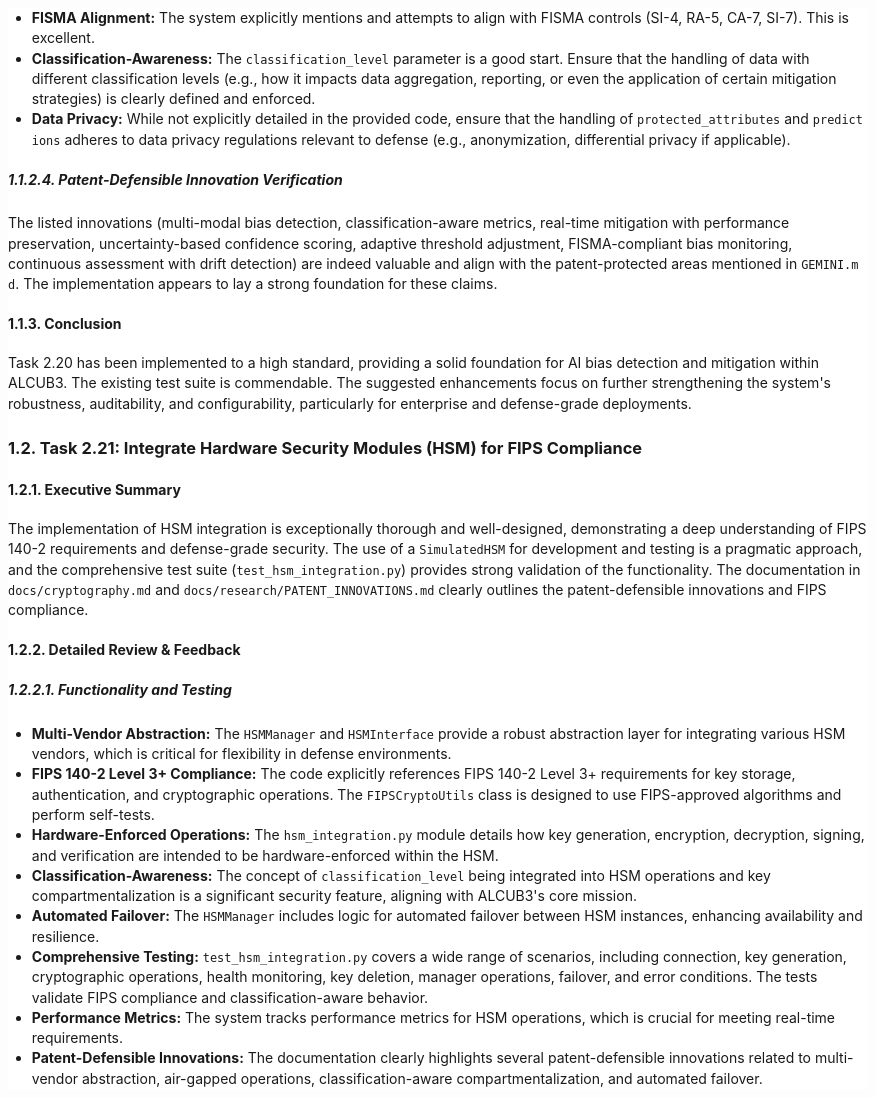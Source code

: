 *   **FISMA Alignment:** The system explicitly mentions and attempts to align with FISMA controls (SI-4, RA-5, CA-7, SI-7). This is excellent.
*   **Classification-Awareness:** The `classification_level` parameter is a good start. Ensure that the handling of data with different classification levels (e.g., how it impacts data aggregation, reporting, or even the application of certain mitigation strategies) is clearly defined and enforced.
*   **Data Privacy:** While not explicitly detailed in the provided code, ensure that the handling of `protected_attributes` and `predictions` adheres to data privacy regulations relevant to defense (e.g., anonymization, differential privacy if applicable).

##### 1.1.2.4. Patent-Defensible Innovation Verification

The listed innovations (multi-modal bias detection, classification-aware metrics, real-time mitigation with performance preservation, uncertainty-based confidence scoring, adaptive threshold adjustment, FISMA-compliant bias monitoring, continuous assessment with drift detection) are indeed valuable and align with the patent-protected areas mentioned in `GEMINI.md`. The implementation appears to lay a strong foundation for these claims.

#### 1.1.3. Conclusion

Task 2.20 has been implemented to a high standard, providing a solid foundation for AI bias detection and mitigation within ALCUB3. The existing test suite is commendable. The suggested enhancements focus on further strengthening the system's robustness, auditability, and configurability, particularly for enterprise and defense-grade deployments.

### 1.2. Task 2.21: Integrate Hardware Security Modules (HSM) for FIPS Compliance

#### 1.2.1. Executive Summary

The implementation of HSM integration is exceptionally thorough and well-designed, demonstrating a deep understanding of FIPS 140-2 requirements and defense-grade security. The use of a `SimulatedHSM` for development and testing is a pragmatic approach, and the comprehensive test suite (`test_hsm_integration.py`) provides strong validation of the functionality. The documentation in `docs/cryptography.md` and `docs/research/PATENT_INNOVATIONS.md` clearly outlines the patent-defensible innovations and FIPS compliance.

#### 1.2.2. Detailed Review & Feedback

##### 1.2.2.1. Functionality and Testing

*   **Multi-Vendor Abstraction:** The `HSMManager` and `HSMInterface` provide a robust abstraction layer for integrating various HSM vendors, which is critical for flexibility in defense environments.
*   **FIPS 140-2 Level 3+ Compliance:** The code explicitly references FIPS 140-2 Level 3+ requirements for key storage, authentication, and cryptographic operations. The `FIPSCryptoUtils` class is designed to use FIPS-approved algorithms and perform self-tests.
*   **Hardware-Enforced Operations:** The `hsm_integration.py` module details how key generation, encryption, decryption, signing, and verification are intended to be hardware-enforced within the HSM.
*   **Classification-Awareness:** The concept of `classification_level` being integrated into HSM operations and key compartmentalization is a significant security feature, aligning with ALCUB3's core mission.
*   **Automated Failover:** The `HSMManager` includes logic for automated failover between HSM instances, enhancing availability and resilience.
*   **Comprehensive Testing:** `test_hsm_integration.py` covers a wide range of scenarios, including connection, key generation, cryptographic operations, health monitoring, key deletion, manager operations, failover, and error conditions. The tests validate FIPS compliance and classification-aware behavior.
*   **Performance Metrics:** The system tracks performance metrics for HSM operations, which is crucial for meeting real-time requirements.
*   **Patent-Defensible Innovations:** The documentation clearly highlights several patent-defensible innovations related to multi-vendor abstraction, air-gapped operations, classification-aware compartmentalization, and automated failover.
